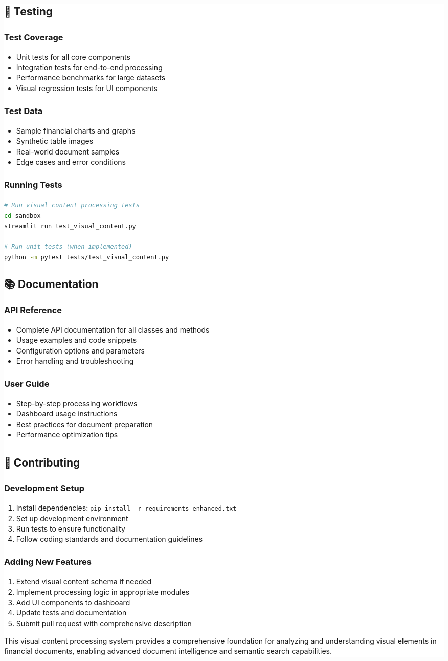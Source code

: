 ## 📝 Testing

### Test Coverage
- Unit tests for all core components
- Integration tests for end-to-end processing
- Performance benchmarks for large datasets
- Visual regression tests for UI components

### Test Data
- Sample financial charts and graphs
- Synthetic table images
- Real-world document samples
- Edge cases and error conditions

### Running Tests
```bash
# Run visual content processing tests
cd sandbox
streamlit run test_visual_content.py

# Run unit tests (when implemented)
python -m pytest tests/test_visual_content.py
```

## 📚 Documentation

### API Reference
- Complete API documentation for all classes and methods
- Usage examples and code snippets
- Configuration options and parameters
- Error handling and troubleshooting

### User Guide
- Step-by-step processing workflows
- Dashboard usage instructions
- Best practices for document preparation
- Performance optimization tips

## 🤝 Contributing

### Development Setup
1. Install dependencies: `pip install -r requirements_enhanced.txt`
2. Set up development environment
3. Run tests to ensure functionality
4. Follow coding standards and documentation guidelines

### Adding New Features
1. Extend visual content schema if needed
2. Implement processing logic in appropriate modules
3. Add UI components to dashboard
4. Update tests and documentation
5. Submit pull request with comprehensive description

This visual content processing system provides a comprehensive foundation for analyzing and understanding visual elements in financial documents, enabling advanced document intelligence and semantic search capabilities.